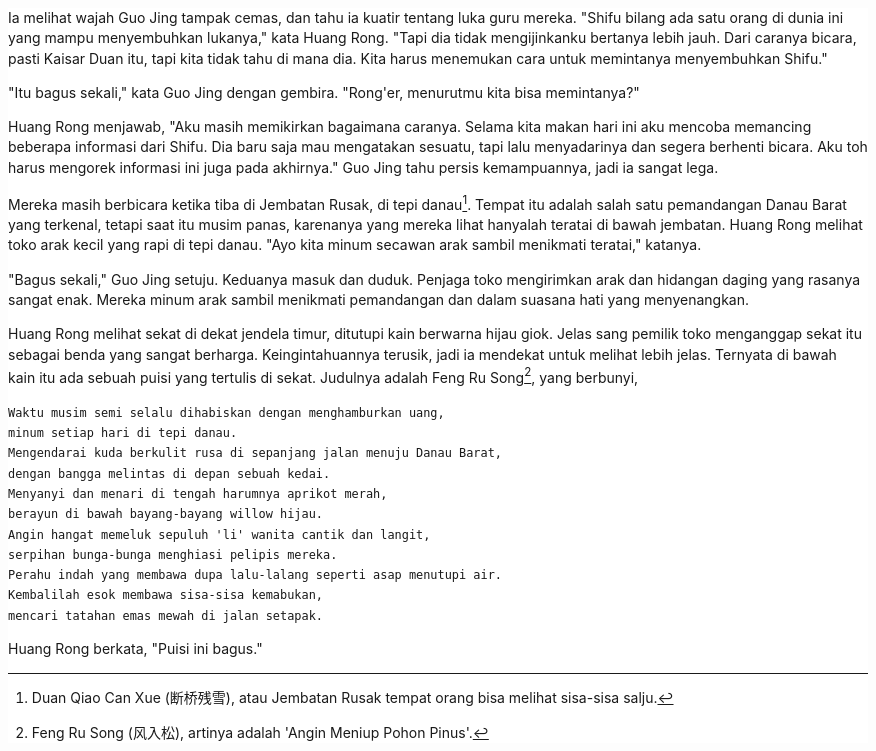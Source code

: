Ia melihat wajah Guo Jing tampak cemas, dan tahu ia kuatir tentang luka guru mereka. "Shifu bilang ada satu orang di dunia 
ini yang mampu menyembuhkan lukanya," kata Huang Rong. "Tapi dia tidak mengijinkanku bertanya lebih jauh. Dari caranya 
bicara, pasti Kaisar Duan itu, tapi kita tidak tahu di mana dia. Kita harus menemukan cara untuk memintanya menyembuhkan 
Shifu."

"Itu bagus sekali," kata Guo Jing dengan gembira. "Rong'er, menurutmu kita bisa memintanya?"

Huang Rong menjawab, "Aku masih memikirkan bagaimana caranya. Selama kita makan hari ini aku mencoba memancing beberapa 
informasi dari Shifu. Dia baru saja mau mengatakan sesuatu, tapi lalu menyadarinya dan segera berhenti bicara. Aku toh 
harus mengorek informasi ini juga pada akhirnya." Guo Jing tahu persis kemampuannya, jadi ia sangat lega.

Mereka masih berbicara ketika tiba di Jembatan Rusak, di tepi danau[^jembatan-rusak]. Tempat itu adalah salah satu 
pemandangan Danau Barat yang terkenal, tetapi saat itu musim panas, karenanya yang mereka lihat hanyalah teratai di bawah 
jembatan. Huang Rong melihat toko arak kecil yang rapi di tepi danau. "Ayo kita minum secawan arak sambil menikmati teratai," 
katanya.

[^jembatan-rusak]: Duan Qiao Can Xue (断桥残雪), atau Jembatan Rusak tempat orang bisa melihat sisa-sisa salju. 


"Bagus sekali," Guo Jing setuju. Keduanya masuk dan duduk. Penjaga toko mengirimkan arak dan hidangan daging yang rasanya 
sangat enak. Mereka minum arak sambil menikmati pemandangan dan dalam suasana hati yang menyenangkan.

Huang Rong melihat sekat di dekat jendela timur, ditutupi kain berwarna hijau giok. Jelas sang pemilik toko menganggap sekat 
itu sebagai benda yang sangat berharga. Keingintahuannya terusik, jadi ia mendekat untuk melihat lebih jelas. Ternyata di 
bawah kain itu ada sebuah puisi yang tertulis di sekat. Judulnya adalah Feng Ru Song[^feng-ru-song], yang berbunyi,

```
Waktu musim semi selalu dihabiskan dengan menghamburkan uang, 
minum setiap hari di tepi danau.
Mengendarai kuda berkulit rusa di sepanjang jalan menuju Danau Barat, 
dengan bangga melintas di depan sebuah kedai. 
Menyanyi dan menari di tengah harumnya aprikot merah, 
berayun di bawah bayang-bayang willow hijau. 
Angin hangat memeluk sepuluh 'li' wanita cantik dan langit, 
serpihan bunga-bunga menghiasi pelipis mereka. 
Perahu indah yang membawa dupa lalu-lalang seperti asap menutupi air. 
Kembalilah esok membawa sisa-sisa kemabukan, 
mencari tatahan emas mewah di jalan setapak.
```

[^feng-ru-song]: Feng Ru Song (风入松), artinya adalah 'Angin Meniup Pohon Pinus'.

Huang Rong berkata, "Puisi ini bagus."


[^wu-bao]: Wu Bao (五宝), secara literal berarti 'Lima Harta Karun'. Yang dimaksud harta karun ini berkaitan dengan kepercayaan masyarakat Tionghoa tradisional. Secara umum dapat kita sebutkan sebagai Qi, Darah, Shen, Cairan Tubuh, dan Jing. Ini semua sangat tergantung pada _bagaimana_ orang menafsirkan makna teks kuno, dan saya sendiri sama sekali jauh dari ahli mengenai masalah tersebut, jadi istilah ini hanya diterjemahkan apa adanya. Kaitannya dengan nama makanan itu sendiri adalah, rasa dan manfaat kuliner tersebut dapat memenuhi tuntutan kelima 'harta karun' di atas.
[^sha]: Sha (傻) memang bisa diartikan 'konyol' atau bodoh/tolol. Sedangkan Gu (姑) sebenarnya berarti 'tante' atau seorang wanita. Tetapi kalau digunakan bersama Niang (娘) akan menjadi 'Nona'. Istilah Sha Gu (傻姑) bisa diterjemahkan menjadi 'Si Bodoh' untuk seorang perempuan.
[^sha-zi]: Sebetulnya sama dengan Sha Gu, tetapi Shazi ditujukan kepada seorang anak laki-laki.
[^shang-yi]: Dinasti Shang adalah kerajaan tertua yang tercatat dalam sejarah Tiongkok, dengan bukti sejarah sangat lengkap, yang berasal dari penggalian arkeologi modern. Dinasti Xia, yang sebetulnya tercatat sebagai pendahulu Dinasti Shang, tidak pernah diketemukan bukti-bukti arkeologi peninggalannya. Dinasti Shang digulingkan oleh pemberontakan Ji Fa sekitar tahun 1046 SM, yang menandai dimulainya era Dinasti Zhou.
[^lukisan-1]: Song Zi Tian Wang Tu (送子天王图) adalah nama lukisan dari seorang pelukis terkenal dari Dinasti Tang, yang bernama Wu Daozi (吴道子), 685-758 M. Judul lukisan itu bisa diterjemahkan menjadi 'Mengirimkan Seorang Anak Ke Tahta Surga'.
[^lukisan-2]: Mu Ma Tu (牧马图) adalah lukisan hasil karya Han Gan (韩干 atau tradisional:韓幹), 706-783 M, juga berasal dari era Dinasti Tang. Judul tersebut bisa diterjemahkan menjadi 'Penggembala Naik Kuda'. Dalam terjemahan novel bahasa Inggris hasil karya penggemar, nama Han Gan ditulis Han Ganhua.
[^lukisan-3]: Li Houzhu (李後主) adalah kaisar terakhir dari Dinasti Tang Selatan, yang sebetulnya bernama Li Yu (李煜), 937-978 Masehi. Li Yu dikenal sangat berbakat di dalam seni, dengan banyaknya puisi, prosa, dan juga lukisan hasil karyanya. Sebelum tahun 961 M, ia lebih dikenal dengan nama Li Congjia (李從嘉). Nama Li Houzhu itu sendiri juga bermakna 'Penguasa terakhir dari keluarga Li'. Salah satu catatan sejarah penting dari Li Yu adalah konflik yang sulit diuraikan dengan keluarga pendiri Dinasti Song, yaitu Zhao Kuangyin (赵匡胤), di mana ketika Song berhasil menaklukkan Dinasti Tang Selatan, Li Yu tidak dibunuh. Adalah adik kandung Zhao Kuangyin, yaitu Zhao Kuangyi (赵匡义), yang membunuhnya, sebagian karena skandal hubungan seksual dengan adik kandung dari permaisuri Li Yu, yang juga punya skandal dengan Li Yu sendiri. Zhao Kuangyi sendiri saat itu juga punya konflik dengan kakak kandungnya, yang berhubungan dengan tahta Kekaisaran. Judul lukisan tersebut bisa diartikan 'Menyeberangi Mata Air Hutan'.
[^lukisan-4]: Liang Kai (梁楷) adalah pelukis dari Kekaisaran Song Selatan, yang hidup dari tahun 1140-1210 M. Ia juga dikenal dengan sebutan 'Orang Gila Liang', karena gaya lukisannya yang sangat informal. Figur dalam lukisannya, yang mengingatkan Huang Rong kepada Zhou Botong, kemungkinan besar adalah Li Bai, seorang seniman terkenal dari era Dinasti Tang, yang pernah menulis sajak tentang Yang Guifei. Puisi tersebut akhirnya dijadikan bahan oleh beberapa pihak untuk menyingkirkan Li Bai dari istana, dengan memperalat Sang Kaisar Xuanzong (Li Longji), yang teramat sangat menyayangi Yang Guifei.
[^yuan-bao]: Batangan perak berbentuk kapal, uang jaman dulu.
[^karung-beras]: Yang dimaksud karung beras dan kantong arak di sini adalah para pengawal istana.
[^pepatah-2]: Ini adalah pepatah kuno, Yi Yan Ji Chu, Si Ma Nan Zhui (一言既出，驷马难追). Maksudnya adalah tekad untuk menepati janji.
[^karakter-fu]: Fu (扶) = Membantu, meluruskan, atau melegakan.
[^karakter-xie]: Xie (攜) = Membawa serta.
[^karakter-zui]: Zui (醉) = mabuk.
[^karakter-jiu]: Jiu (酒) = arak.
[^fei-lai-feng]: Fei Lai Feng (飞来峰) secara literal berarti 'Puncak Terbang Mendekat'.
[^cui-wei-ting]: Cui Wei Ting (翠微亭) = Pondok Hijau Kecil.
[^zheng-yi]: Zheng Yi (征衣) adalah seragam militer yang dipakai para prajurit di jaman dulu.
[^ma-ti]: Ma Ti (马蹄) = tapal kuda.
[^wulin-yuan]: Wulin Yuan (武林园) = Taman Ilmu Bela Diri.
[^zhong-kui]: Zhong Kui (钟馗) adalah karakter di dalam mitologi Tiongkok, yang sanggup mengusir roh jahat. Ini adalah simbol dari seseorang yang punya keberanian untuk melawan kejahatan.
[^pan-guan]: Pan Guan (判官) juga karakter dalam mitologi Tiongkok, hakim di dunia akhirat.
[^zao-jun]: Zao Jun (灶君 atau 灶神) juga karakter mitologi Tiongkok, Dewa Dapur.
[^tu-di]: Tu Di (土地) adalah Dewa Bumi, atau dewa lokal.
[^shen-bing]: Shen Bing (神兵), sama seperti Zhong Kui, Pan Guan, Zao Jun, dan Tu Di, adalah karakter di dalam mitologi Tiongkok. Shen Bing adalah prajurit Surga, dalam arti 'Prajurit Ilahi'.
[^san-yuan-lou]: San Yuan Lou (三原楼), leebih enak kalau kita tulis Kedai San Yuan, atau dibiarkan apa adanya.
[^eternal-willow]: Liu Yong (柳永) adalah seorang penyair Dinasti Song Utara (sekitar 984–1053 M). Ia dikenal karena memakai gaya bahasa yang sangat vulgar bagi jaman itu, dan juga kehidupan pribadinya yang sering menghabiskan waktu di rumah-rumah bordil, termasuk membuat sajak untuk para penghuninya. Selain itu Liu Yong juga dikenal sebagai orang pertama yang melakukan reformasi terhadap puisi Song Ci (宋词).
[^wang-hai-chao]: Lagu atau syair berjudul Wang Hai Chao (望海潮), yang berarti 'Memandang Gelombang Laut'. Puisi ini ditulis oleh Liu Yong pada tahun 1003, Wang Hai Chao. Dong Nan Xíng Sheng (望海潮·东南形胜). Puisi tersebut ebetulnya ditulis Liu Yong sebagai sapaan kepada Sun He, salah seorang pejabat kompeten dari Dinasti Song. Begitu diedarkan, puisi tersebut dengan cepat menyebar dan menjadi sangat populer. Sejak itu nama Liu Yong pun dikenal orang.
[^liu-bu-shan]: Liu Bu Shan (六部山) = Bukit Enam Kementrian.
[^jia-ming-dian]: Jia Ming Dian (嘉明殿) = Gedung yang terang dan megah.
[^cui-han-tang]: Cui Han Tang (翠寒堂) = Gedung Giok Dingin.
[^mo-li]: Melati, atau Mo Li (茉莉).
[^su-xin]: Su Xin (素馨), kemungkinan adalah Bunga Kamboja.
[^she-xiang-teng]: She Xiang Teng (麝香藤), kemungkinan adalah sejenis bunga kesturi.
[^shu-jin]: Hanya ada nama latin dari bunga ini, _vermillion hibiscus_. Tidak ditemukan referensi tentang nama Shu Jin.
[^yu-gui]: Yu Gui (玉桂), tampaknya adalah _Cinnamon_ atau Kayu Manis.
[^hong-jiao]: Hong Jiao (红蕉), nama ini sendiri berarti 'Pisang Merah'.
[^loquat]: Pipa (枇杷), adalah sejenis buah yang rasanya asam, berwarna kuning-oranye seperti kuning telur, dan berbentuk bulat telur.
[^ping-shen]: Ping Shen (平身), biasa digunakan oleh kaisar untuk mempersilakan para bawahannya bangkit berdiri setelah memberi hormat. Tetapi Guo Jing menambahkan kata 'Silakan', atau Qing (请), yang menjadikannya sangat aneh.
